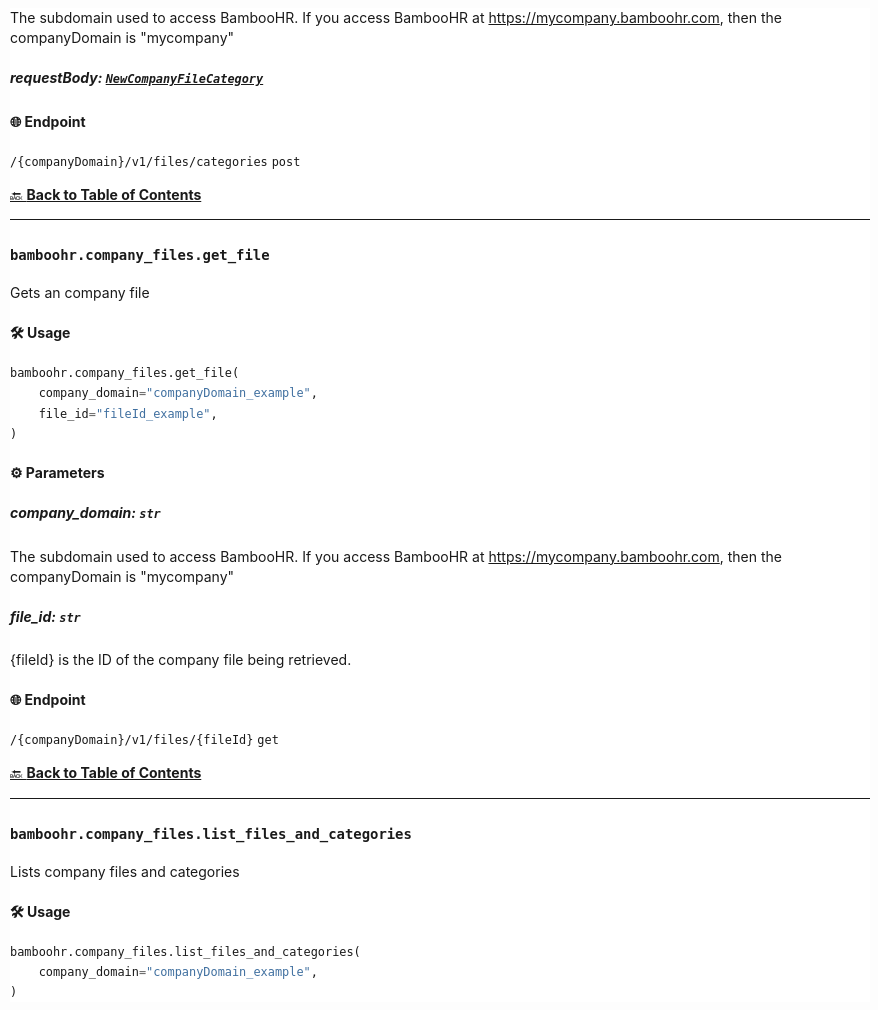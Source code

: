The subdomain used to access BambooHR. If you access BambooHR at https://mycompany.bamboohr.com, then the companyDomain is \"mycompany\"

##### requestBody: [`NewCompanyFileCategory`](./bamboo_hr_python_sdk/type/new_company_file_category.py)<a id="requestbody-newcompanyfilecategorybamboo_hr_python_sdktypenew_company_file_categorypy"></a>

#### 🌐 Endpoint<a id="🌐-endpoint"></a>

`/{companyDomain}/v1/files/categories` `post`

[🔙 **Back to Table of Contents**](#table-of-contents)

---

### `bamboohr.company_files.get_file`<a id="bamboohrcompany_filesget_file"></a>

Gets an company file

#### 🛠️ Usage<a id="🛠️-usage"></a>

```python
bamboohr.company_files.get_file(
    company_domain="companyDomain_example",
    file_id="fileId_example",
)
```

#### ⚙️ Parameters<a id="⚙️-parameters"></a>

##### company_domain: `str`<a id="company_domain-str"></a>

The subdomain used to access BambooHR. If you access BambooHR at https://mycompany.bamboohr.com, then the companyDomain is \"mycompany\"

##### file_id: `str`<a id="file_id-str"></a>

{fileId} is the ID of the company file being retrieved.

#### 🌐 Endpoint<a id="🌐-endpoint"></a>

`/{companyDomain}/v1/files/{fileId}` `get`

[🔙 **Back to Table of Contents**](#table-of-contents)

---

### `bamboohr.company_files.list_files_and_categories`<a id="bamboohrcompany_fileslist_files_and_categories"></a>

Lists company files and categories

#### 🛠️ Usage<a id="🛠️-usage"></a>

```python
bamboohr.company_files.list_files_and_categories(
    company_domain="companyDomain_example",
)
```
